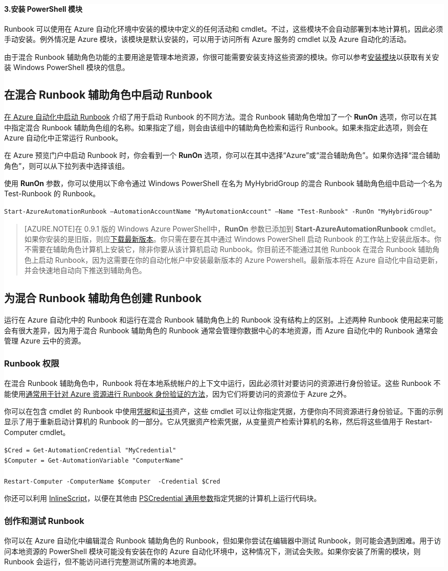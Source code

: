 #### 3.安装 PowerShell 模块  
Runbook 可以使用在 Azure 自动化环境中安装的模块中定义的任何活动和 cmdlet。不过，这些模块不会自动部署到本地计算机，因此必须手动安装。例外情况是 Azure 模块，该模块是默认安装的，可以用于访问所有 Azure 服务的 cmdlet 以及 Azure 自动化的活动。

由于混合 Runbook 辅助角色功能的主要用途是管理本地资源，你很可能需要安装支持这些资源的模块。你可以参考[安装模块](http://msdn.microsoft.com/zh-cn/library/dd878350.aspx)以获取有关安装 Windows PowerShell 模块的信息。

## 在混合 Runbook 辅助角色中启动 Runbook

[在 Azure 自动化中启动 Runbook](/documentation/articles/automation-starting-a-runbook) 介绍了用于启动 Runbook 的不同方法。混合 Runbook 辅助角色增加了一个 **RunOn** 选项，你可以在其中指定混合 Runbook 辅助角色组的名称。如果指定了组，则会由该组中的辅助角色检索和运行 Runbook。如果未指定此选项，则会在 Azure 自动化中正常运行 Runbook。

在 Azure 预览门户中启动 Runbook 时，你会看到一个 **RunOn** 选项，你可以在其中选择“Azure”或“混合辅助角色”。如果你选择“混合辅助角色”，则可以从下拉列表中选择该组。

使用 **RunOn** 参数，你可以使用以下命令通过 Windows PowerShell 在名为 MyHybridGroup 的混合 Runbook 辅助角色组中启动一个名为 Test-Runbook 的 Runbook。

	Start-AzureAutomationRunbook –AutomationAccountName "MyAutomationAccount" –Name "Test-Runbook" -RunOn "MyHybridGroup"

>[AZURE.NOTE]在 0.9.1 版的 Windows Azure PowerShell中，**RunOn** 参数已添加到 **Start-AzureAutomationRunbook** cmdlet。如果你安装的是旧版，则应[下载最新版本](/downloads)。你只需在要在其中通过 Windows PowerShell 启动 Runbook 的工作站上安装此版本。你不需要在辅助角色计算机上安装它，除非你要从该计算机启动 Runbook。你目前还不能通过其他 Runbook 在混合 Runbook 辅助角色上启动 Runbook，因为这需要在你的自动化帐户中安装最新版本的 Azure Powershell。最新版本将在 Azure 自动化中自动更新，并会快速地自动向下推送到辅助角色。


## 为混合 Runbook 辅助角色创建 Runbook

运行在 Azure 自动化中的 Runbook 和运行在混合 Runbook 辅助角色上的 Runbook 没有结构上的区别。上述两种 Runbook 使用起来可能会有很大差异，因为用于混合 Runbook 辅助角色的 Runbook 通常会管理你数据中心的本地资源，而 Azure 自动化中的 Runbook 通常会管理 Azure 云中的资源。

### Runbook 权限

在混合 Runbook 辅助角色中，Runbook 将在本地系统帐户的上下文中运行，因此必须针对要访问的资源进行身份验证。这些 Runbook 不能使用[通常用于针对 Azure 资源进行 Runbook 身份验证的方法](/documentation/articles/automation-configuring#configuring-authentication-to-azure-resources)，因为它们将要访问的资源位于 Azure 之外。

你可以在包含 cmdlet 的 Runbook 中使用[凭据](http://msdn.microsoft.com/zh-cn/library/dn940015.aspx)和[证书](http://msdn.microsoft.com/zh-cn/library/dn940013.aspx)资产，这些 cmdlet 可以让你指定凭据，方便你向不同资源进行身份验证。下面的示例显示了用于重新启动计算机的 Runbook 的一部分。它从凭据资产检索凭据，从变量资产检索计算机的名称，然后将这些值用于 Restart-Computer cmdlet。

	$Cred = Get-AutomationCredential "MyCredential"
	$Computer = Get-AutomationVariable "ComputerName"

	Restart-Computer -ComputerName $Computer  -Credential $Cred

你还可以利用 [InlineScript](/documentation/articles/automation-powershell-workflow#inline-script)，以便在其他由 [PSCredential 通用参数](http://technet.microsoft.com/zh-cn/library/jj129719.aspx)指定凭据的计算机上运行代码块。


### 创作和测试 Runbook

你可以在 Azure 自动化中编辑混合 Runbook 辅助角色的 Runbook，但如果你尝试在编辑器中测试 Runbook，则可能会遇到困难。用于访问本地资源的 PowerShell 模块可能没有安装在你的 Azure 自动化环境中，这种情况下，测试会失败。如果你安装了所需的模块，则 Runbook 会运行，但不能访问进行完整测试所需的本地资源。
